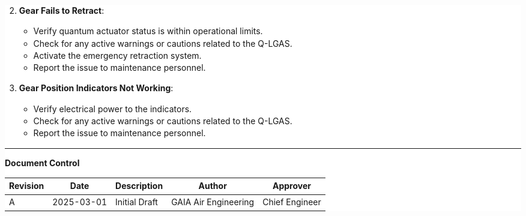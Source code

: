 2. **Gear Fails to Retract**:
   - Verify quantum actuator status is within operational limits.
   - Check for any active warnings or cautions related to the Q-LGAS.
   - Activate the emergency retraction system.
   - Report the issue to maintenance personnel.

3. **Gear Position Indicators Not Working**:
   - Verify electrical power to the indicators.
   - Check for any active warnings or cautions related to the Q-LGAS.
   - Report the issue to maintenance personnel.

---

**Document Control**

| Revision | Date | Description | Author | Approver |
|----------|------|-------------|--------|----------|
| A | 2025-03-01 | Initial Draft | GAIA Air Engineering | Chief Engineer |

